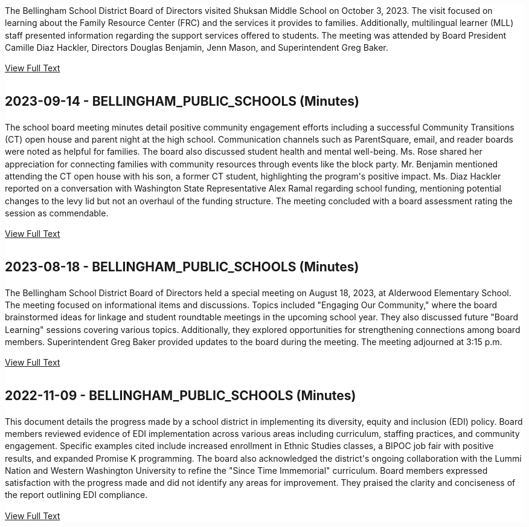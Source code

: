 The Bellingham School District Board of Directors visited Shuksan Middle School on October 3, 2023.  The visit focused on learning about the Family Resource Center (FRC) and the services it provides to families. Additionally, multilingual learner (MLL) staff presented information regarding the support services offered to students. The meeting was attended by Board President Camille Diaz Hackler, Directors Douglas Benjamin, Jenn Mason, and Superintendent Greg Baker.

[View Full Text](https://raw.githubusercontent.com/VoronoiPerspectives/WashingtonStateSchoolBoardExplorer/refs/heads/main/data/countries/usa/states/wa/counties/whatcom/school_boards/bellingham_public_schools/2023/2023-10-03-minutes.txt)

## 2023-09-14 - BELLINGHAM_PUBLIC_SCHOOLS (Minutes)

The school board meeting minutes detail positive community engagement efforts including a successful Community Transitions (CT) open house and parent night at the high school.  Communication channels such as ParentSquare, email, and reader boards were noted as helpful for families. The board also discussed student health and mental well-being. Ms. Rose shared her appreciation for connecting families with community resources through events like the block party. Mr. Benjamin mentioned attending the CT open house with his son, a former CT student, highlighting the program's positive impact. Ms. Diaz Hackler reported on a conversation with Washington State Representative Alex Ramal regarding school funding, mentioning potential changes to the levy lid but not an overhaul of the funding structure.  The meeting concluded with a board assessment rating the session as commendable.

[View Full Text](https://raw.githubusercontent.com/VoronoiPerspectives/WashingtonStateSchoolBoardExplorer/refs/heads/main/data/countries/usa/states/wa/counties/whatcom/school_boards/bellingham_public_schools/2023/2023-09-14-minutes.txt)

## 2023-08-18 - BELLINGHAM_PUBLIC_SCHOOLS (Minutes)

The Bellingham School District Board of Directors held a special meeting on August 18, 2023, at Alderwood Elementary School.  The meeting focused on informational items and discussions. Topics included "Engaging Our Community," where the board brainstormed ideas for linkage and student roundtable meetings in the upcoming school year. They also discussed future "Board Learning" sessions covering various topics. Additionally, they explored opportunities for strengthening connections among board members. Superintendent Greg Baker provided updates to the board during the meeting. The meeting adjourned at 3:15 p.m.

[View Full Text](https://raw.githubusercontent.com/VoronoiPerspectives/WashingtonStateSchoolBoardExplorer/refs/heads/main/data/countries/usa/states/wa/counties/whatcom/school_boards/bellingham_public_schools/2023/2023-08-18-minutes.txt)

## 2022-11-09 - BELLINGHAM_PUBLIC_SCHOOLS (Minutes)

This document details the progress made by a school district in implementing its diversity, equity and inclusion (EDI) policy.  Board members reviewed evidence of EDI implementation across various areas including curriculum, staffing practices, and community engagement. Specific examples cited include increased enrollment in Ethnic Studies classes, a BIPOC job fair with positive results, and expanded Promise K programming. The board also acknowledged the district's ongoing collaboration with the Lummi Nation and Western Washington University to refine the "Since Time Immemorial" curriculum. Board members expressed satisfaction with the progress made and did not identify any areas for improvement. They praised the clarity and conciseness of the report outlining EDI compliance.

[View Full Text](https://raw.githubusercontent.com/VoronoiPerspectives/WashingtonStateSchoolBoardExplorer/refs/heads/main/data/countries/usa/states/wa/counties/whatcom/school_boards/bellingham_public_schools/2022/2022-11-09-minutes.txt)
